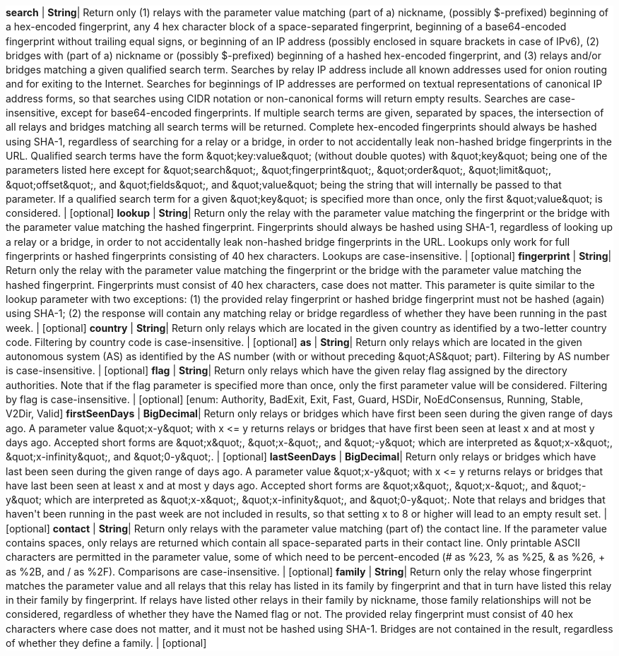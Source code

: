  **search** | **String**| Return only (1) relays with the parameter value matching (part of a) nickname, (possibly $-prefixed) beginning of a hex-encoded fingerprint, any 4 hex character block of a space-separated fingerprint, beginning of a base64-encoded fingerprint without trailing equal signs, or beginning of an IP address (possibly enclosed in square brackets in case of IPv6), (2) bridges with (part of a) nickname or (possibly $-prefixed) beginning of a hashed hex-encoded fingerprint, and (3) relays and/or bridges matching a given qualified search term. Searches by relay IP address include all known addresses used for onion routing and for exiting to the Internet. Searches for beginnings of IP addresses are performed on textual representations of canonical IP address forms, so that searches using CIDR notation or non-canonical forms will return empty results. Searches are case-insensitive, except for base64-encoded fingerprints. If multiple search terms are given, separated by spaces, the intersection of all relays and bridges matching all search terms will be returned. Complete hex-encoded fingerprints should always be hashed using SHA-1, regardless of searching for a relay or a bridge, in order to not accidentally leak non-hashed bridge fingerprints in the URL. Qualified search terms have the form \&quot;key:value\&quot; (without double quotes) with \&quot;key\&quot; being one of the parameters listed here except for \&quot;search\&quot;, \&quot;fingerprint\&quot;, \&quot;order\&quot;, \&quot;limit\&quot;, \&quot;offset\&quot;, and \&quot;fields\&quot;, and \&quot;value\&quot; being the string that will internally be passed to that parameter. If a qualified search term for a given \&quot;key\&quot; is specified more than once, only the first \&quot;value\&quot; is considered. | [optional]
 **lookup** | **String**| Return only the relay with the parameter value matching the fingerprint or the bridge with the parameter value matching the hashed fingerprint. Fingerprints should always be hashed using SHA-1, regardless of looking up a relay or a bridge, in order to not accidentally leak non-hashed bridge fingerprints in the URL. Lookups only work for full fingerprints or hashed fingerprints consisting of 40 hex characters. Lookups are case-insensitive. | [optional]
 **fingerprint** | **String**| Return only the relay with the parameter value matching the fingerprint or the bridge with the parameter value matching the hashed fingerprint. Fingerprints must consist of 40 hex characters, case does not matter. This parameter is quite similar to the lookup parameter with two exceptions: (1) the provided relay fingerprint or hashed bridge fingerprint must not be hashed (again) using SHA-1; (2) the response will contain any matching relay or bridge regardless of whether they have been running in the past week. | [optional]
 **country** | **String**| Return only relays which are located in the given country as identified by a two-letter country code. Filtering by country code is case-insensitive. | [optional]
 **as** | **String**| Return only relays which are located in the given autonomous system (AS) as identified by the AS number (with or without preceding \&quot;AS\&quot; part). Filtering by AS number is case-insensitive. | [optional]
 **flag** | **String**| Return only relays which have the given relay flag assigned by the directory authorities. Note that if the flag parameter is specified more than once, only the first parameter value will be considered. Filtering by flag is case-insensitive. | [optional] [enum: Authority, BadExit, Exit, Fast, Guard, HSDir, NoEdConsensus, Running, Stable, V2Dir, Valid]
 **firstSeenDays** | **BigDecimal**| Return only relays or bridges which have first been seen during the given range of days ago. A parameter value \&quot;x-y\&quot; with x &lt;&#x3D; y returns relays or bridges that have first been seen at least x and at most y days ago. Accepted short forms are \&quot;x\&quot;, \&quot;x-\&quot;, and \&quot;-y\&quot; which are interpreted as \&quot;x-x\&quot;, \&quot;x-infinity\&quot;, and \&quot;0-y\&quot;. | [optional]
 **lastSeenDays** | **BigDecimal**| Return only relays or bridges which have last been seen during the given range of days ago. A parameter value \&quot;x-y\&quot; with x &lt;&#x3D; y returns relays or bridges that have last been seen at least x and at most y days ago. Accepted short forms are \&quot;x\&quot;, \&quot;x-\&quot;, and \&quot;-y\&quot; which are interpreted as \&quot;x-x\&quot;, \&quot;x-infinity\&quot;, and \&quot;0-y\&quot;. Note that relays and bridges that haven&#39;t been running in the past week are not included in results, so that setting x to 8 or higher will lead to an empty result set. | [optional]
 **contact** | **String**| Return only relays with the parameter value matching (part of) the contact line. If the parameter value contains spaces, only relays are returned which contain all space-separated parts in their contact line. Only printable ASCII characters are permitted in the parameter value, some of which need to be percent-encoded (# as %23, % as %25, &amp; as %26, + as %2B, and / as %2F). Comparisons are case-insensitive. | [optional]
 **family** | **String**| Return only the relay whose fingerprint matches the parameter value and all relays that this relay has listed in its family by fingerprint and that in turn have listed this relay in their family by fingerprint. If relays have listed other relays in their family by nickname, those family relationships will not be considered, regardless of whether they have the Named flag or not. The provided relay fingerprint must consist of 40 hex characters where case does not matter, and it must not be hashed using SHA-1. Bridges are not contained in the result, regardless of whether they define a family. | [optional]